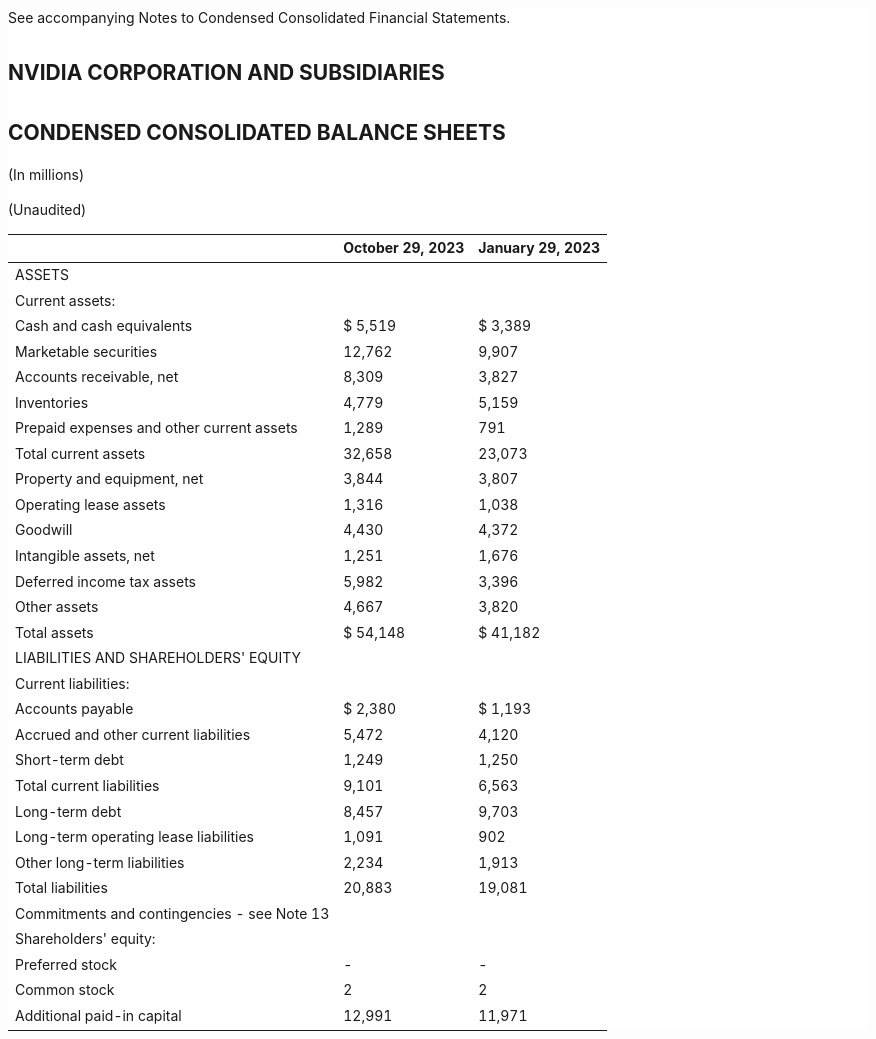 See accompanying Notes to Condensed Consolidated Financial Statements.

## NVIDIA CORPORATION AND SUBSIDIARIES

## CONDENSED CONSOLIDATED BALANCE SHEETS

(In millions)

(Unaudited)

|                                             | October 29, 2023   | January 29, 2023   |
|---------------------------------------------|--------------------|--------------------|
| ASSETS                                      |                    |                    |
| Current assets:                             |                    |                    |
| Cash and cash equivalents                   | $ 5,519            | $ 3,389            |
| Marketable securities                       | 12,762             | 9,907              |
| Accounts receivable, net                    | 8,309              | 3,827              |
| Inventories                                 | 4,779              | 5,159              |
| Prepaid expenses and other current assets   | 1,289              | 791                |
| Total current assets                        | 32,658             | 23,073             |
| Property and equipment, net                 | 3,844              | 3,807              |
| Operating lease assets                      | 1,316              | 1,038              |
| Goodwill                                    | 4,430              | 4,372              |
| Intangible assets, net                      | 1,251              | 1,676              |
| Deferred income tax assets                  | 5,982              | 3,396              |
| Other assets                                | 4,667              | 3,820              |
| Total assets                                | $ 54,148           | $ 41,182           |
| LIABILITIES AND SHAREHOLDERS' EQUITY        |                    |                    |
| Current liabilities:                        |                    |                    |
| Accounts payable                            | $ 2,380            | $ 1,193            |
| Accrued and other current liabilities       | 5,472              | 4,120              |
| Short-term debt                             | 1,249              | 1,250              |
| Total current liabilities                   | 9,101              | 6,563              |
| Long-term debt                              | 8,457              | 9,703              |
| Long-term operating lease liabilities       | 1,091              | 902                |
| Other long-term liabilities                 | 2,234              | 1,913              |
| Total liabilities                           | 20,883             | 19,081             |
| Commitments and contingencies - see Note 13 |                    |                    |
| Shareholders' equity:                       |                    |                    |
| Preferred stock                             | -                  | -                  |
| Common stock                                | 2                  | 2                  |
| Additional paid-in capital                  | 12,991             | 11,971             |